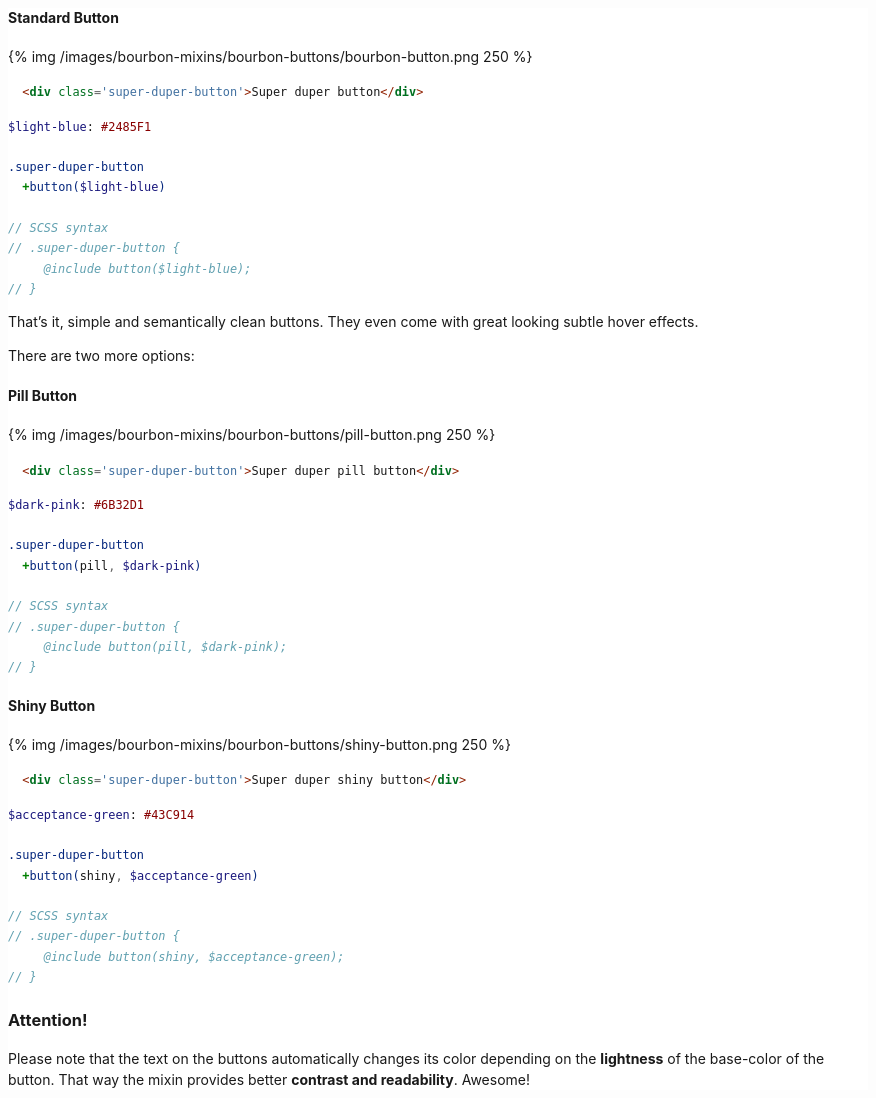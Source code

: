 #### Standard Button

{% img /images/bourbon-mixins/bourbon-buttons/bourbon-button.png 250 %}

``` html
  <div class='super-duper-button'>Super duper button</div>
```

``` sass standard button
$light-blue: #2485F1

.super-duper-button
  +button($light-blue)

// SCSS syntax
// .super-duper-button {
     @include button($light-blue);
// }
```

That’s it, simple and semantically clean buttons. They even come with great looking subtle hover effects.

There are two more options:

#### Pill Button

{% img /images/bourbon-mixins/bourbon-buttons/pill-button.png 250 %}

``` html
  <div class='super-duper-button'>Super duper pill button</div>
```

``` sass pill button
$dark-pink: #6B32D1

.super-duper-button
  +button(pill, $dark-pink)

// SCSS syntax
// .super-duper-button {
     @include button(pill, $dark-pink);
// }
```

#### Shiny Button

{% img /images/bourbon-mixins/bourbon-buttons/shiny-button.png 250 %}

``` html
  <div class='super-duper-button'>Super duper shiny button</div>
```

``` sass shiny button
$acceptance-green: #43C914

.super-duper-button
  +button(shiny, $acceptance-green)

// SCSS syntax
// .super-duper-button {
     @include button(shiny, $acceptance-green);
// }
```
### Attention!
Please note that the text on the buttons automatically changes its color depending on the **lightness** of the base-color of the button. That way the mixin provides better **contrast and readability**. Awesome!
